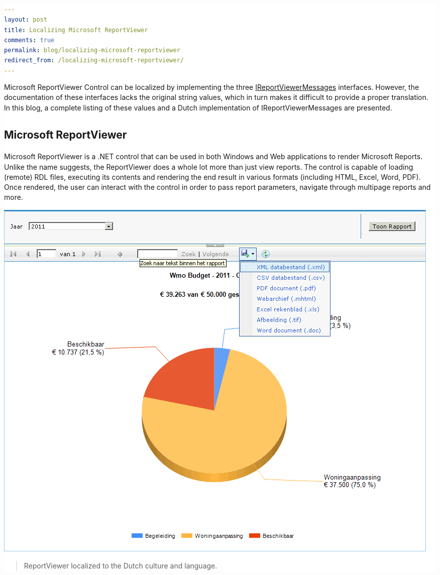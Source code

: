 ```yaml
---
layout: post
title: Localizing Microsoft ReportViewer
comments: true
permalink: blog/localizing-microsoft-reportviewer
redirect_from: /localizing-microsoft-reportviewer/
---
```


Microsoft ReportViewer Control can be localized by implementing the three [IReportViewerMessages](http://msdn.microsoft.com/en-us/library/microsoft.reporting.webforms.ireportviewermessages.aspx) interfaces. However, the documentation of these interfaces lacks the original string values, which in turn makes it difficult to provide a proper translation. In this blog, a complete listing of these values and a Dutch implementation of IReportViewerMessages are presented.

## Microsoft ReportViewer

Microsoft ReportViewer is a .NET control that can be used in both Windows and Web applications to render Microsoft Reports. Unlike the name suggests, the ReportViewer does a whole lot more than just view reports. The control is capable of loading (remote) RDL files, executing its contents and rendering the end result in various formats (including HTML, Excel, Word, PDF). Once rendered, the user can interact with the control in order to pass report parameters, navigate through multipage reports and more.

![ReportViewer localized to the Dutch culture and language.](/assets/05-05-2012-dutch-reportviewer.png)
> ReportViewer localized to the Dutch culture and language.
